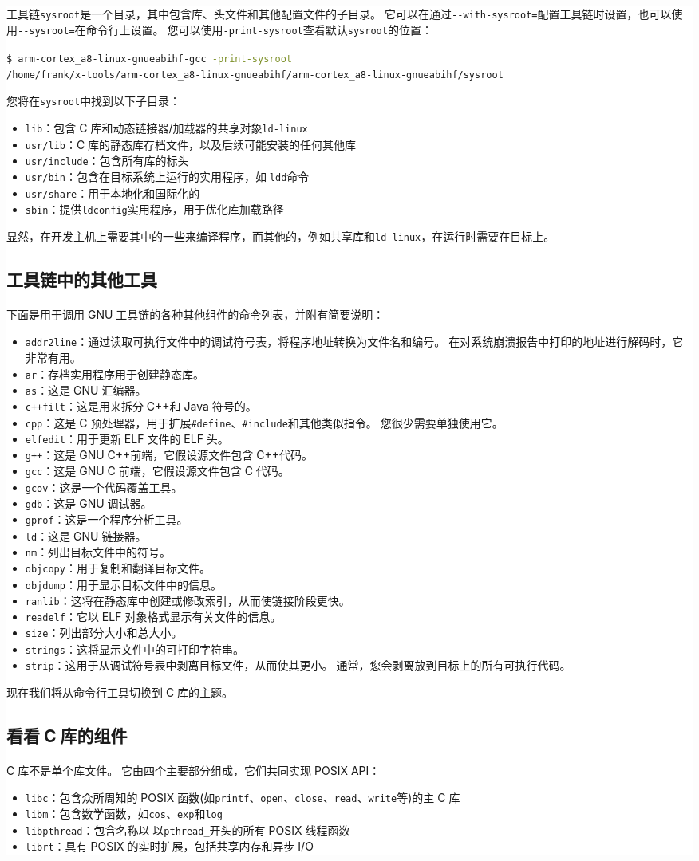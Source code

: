 工具链`sysroot`是一个目录，其中包含库、头文件和其他配置文件的子目录。 它可以在通过`--with-sysroot=`配置工具链时设置，也可以使用`--sysroot=`在命令行上设置。 您可以使用`-print-sysroot`查看默认`sysroot`的位置：

```sh
$ arm-cortex_a8-linux-gnueabihf-gcc -print-sysroot
/home/frank/x-tools/arm-cortex_a8-linux-gnueabihf/arm-cortex_a8-linux-gnueabihf/sysroot 
```

您将在`sysroot`中找到以下子目录：

*   `lib`：包含 C 库和动态链接器/加载器的共享对象`ld-linux`
*   `usr/lib`：C 库的静态库存档文件，以及后续可能安装的任何其他库
*   `usr/include`：包含所有库的标头
*   `usr/bin`：包含在目标系统上运行的实用程序，如
    `ldd`命令
*   `usr/share`：用于本地化和国际化的
*   `sbin`：提供`ldconfig`实用程序，用于优化库加载路径

显然，在开发主机上需要其中的一些来编译程序，而其他的，例如共享库和`ld-linux`，在运行时需要在目标上。

## 工具链中的其他工具

下面是用于调用 GNU 工具链的各种其他组件的命令列表，并附有简要说明：

*   `addr2line`：通过读取可执行文件中的调试符号表，将程序地址转换为文件名和编号。 在对系统崩溃报告中打印的地址进行解码时，它非常有用。
*   `ar`：存档实用程序用于创建静态库。
*   `as`：这是 GNU 汇编器。
*   `c++filt`：这是用来拆分 C++和 Java 符号的。
*   `cpp`：这是 C 预处理器，用于扩展`#define`、`#include`和其他类似指令。 您很少需要单独使用它。
*   `elfedit`：用于更新 ELF 文件的 ELF 头。
*   `g++`：这是 GNU C++前端，它假设源文件包含
    C++代码。
*   `gcc`：这是 GNU C 前端，它假设源文件包含 C 代码。
*   `gcov`：这是一个代码覆盖工具。
*   `gdb`：这是 GNU 调试器。
*   `gprof`：这是一个程序分析工具。
*   `ld`：这是 GNU 链接器。
*   `nm`：列出目标文件中的符号。
*   `objcopy`：用于复制和翻译目标文件。
*   `objdump`：用于显示目标文件中的信息。
*   `ranlib`：这将在静态库中创建或修改索引，从而使链接阶段更快。
*   `readelf`：它以 ELF 对象格式显示有关文件的信息。
*   `size`：列出部分大小和总大小。
*   `strings`：这将显示文件中的可打印字符串。
*   `strip`：这用于从调试符号表中剥离目标文件，从而使其更小。 通常，您会剥离放到目标上的所有可执行代码。

现在我们将从命令行工具切换到 C 库的主题。

## 看看 C 库的组件

C 库不是单个库文件。 它由四个主要部分组成，它们共同实现 POSIX API：

*   `libc`：包含众所周知的 POSIX 函数(如`printf`、`open`、`close`、`read`、`write`等)的主 C 库
*   `libm`：包含数学函数，如`cos`、`exp`和`log`
*   `libpthread`：包含名称以
    以`pthread_`开头的所有 POSIX 线程函数
*   `librt`：具有 POSIX 的实时扩展，包括共享内存和异步 I/O
